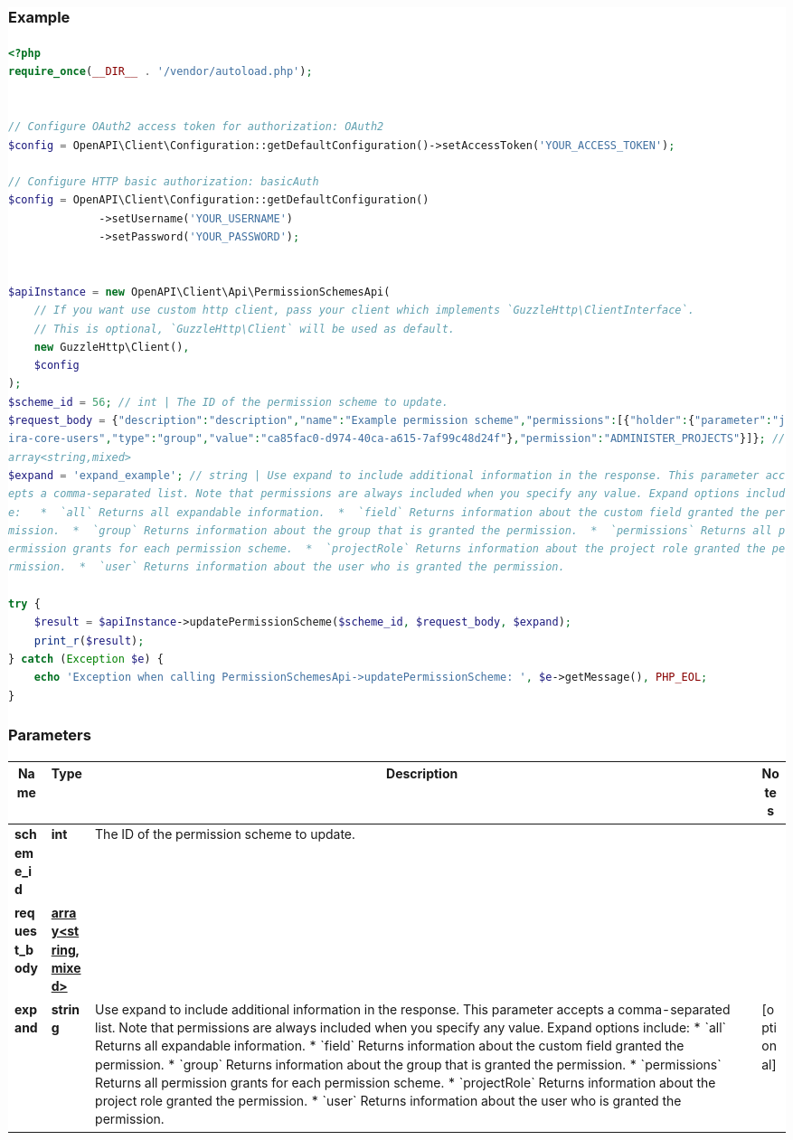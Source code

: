 ### Example

```php
<?php
require_once(__DIR__ . '/vendor/autoload.php');


// Configure OAuth2 access token for authorization: OAuth2
$config = OpenAPI\Client\Configuration::getDefaultConfiguration()->setAccessToken('YOUR_ACCESS_TOKEN');

// Configure HTTP basic authorization: basicAuth
$config = OpenAPI\Client\Configuration::getDefaultConfiguration()
              ->setUsername('YOUR_USERNAME')
              ->setPassword('YOUR_PASSWORD');


$apiInstance = new OpenAPI\Client\Api\PermissionSchemesApi(
    // If you want use custom http client, pass your client which implements `GuzzleHttp\ClientInterface`.
    // This is optional, `GuzzleHttp\Client` will be used as default.
    new GuzzleHttp\Client(),
    $config
);
$scheme_id = 56; // int | The ID of the permission scheme to update.
$request_body = {"description":"description","name":"Example permission scheme","permissions":[{"holder":{"parameter":"jira-core-users","type":"group","value":"ca85fac0-d974-40ca-a615-7af99c48d24f"},"permission":"ADMINISTER_PROJECTS"}]}; // array<string,mixed>
$expand = 'expand_example'; // string | Use expand to include additional information in the response. This parameter accepts a comma-separated list. Note that permissions are always included when you specify any value. Expand options include:   *  `all` Returns all expandable information.  *  `field` Returns information about the custom field granted the permission.  *  `group` Returns information about the group that is granted the permission.  *  `permissions` Returns all permission grants for each permission scheme.  *  `projectRole` Returns information about the project role granted the permission.  *  `user` Returns information about the user who is granted the permission.

try {
    $result = $apiInstance->updatePermissionScheme($scheme_id, $request_body, $expand);
    print_r($result);
} catch (Exception $e) {
    echo 'Exception when calling PermissionSchemesApi->updatePermissionScheme: ', $e->getMessage(), PHP_EOL;
}
```

### Parameters

| Name | Type | Description  | Notes |
| ------------- | ------------- | ------------- | ------------- |
| **scheme_id** | **int**| The ID of the permission scheme to update. | |
| **request_body** | [**array<string,mixed>**](../Model/mixed.md)|  | |
| **expand** | **string**| Use expand to include additional information in the response. This parameter accepts a comma-separated list. Note that permissions are always included when you specify any value. Expand options include:   *  &#x60;all&#x60; Returns all expandable information.  *  &#x60;field&#x60; Returns information about the custom field granted the permission.  *  &#x60;group&#x60; Returns information about the group that is granted the permission.  *  &#x60;permissions&#x60; Returns all permission grants for each permission scheme.  *  &#x60;projectRole&#x60; Returns information about the project role granted the permission.  *  &#x60;user&#x60; Returns information about the user who is granted the permission. | [optional] |
